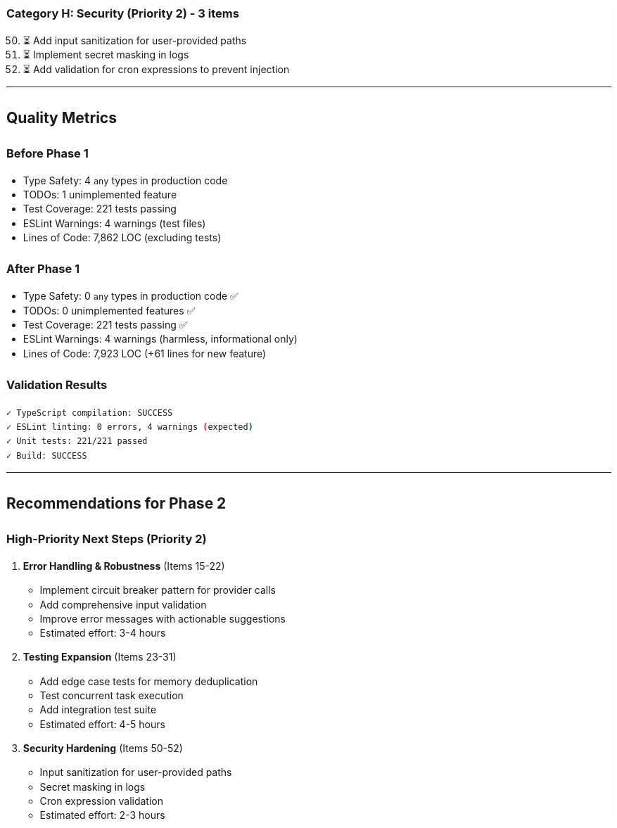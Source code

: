 ### Category H: Security (Priority 2) - 3 items
50. ⏳ Add input sanitization for user-provided paths
51. ⏳ Implement secret masking in logs
52. ⏳ Add validation for cron expressions to prevent injection

---

## Quality Metrics

### Before Phase 1
- Type Safety: 4 `any` types in production code
- TODOs: 1 unimplemented feature
- Test Coverage: 221 tests passing
- ESLint Warnings: 4 warnings (test files)
- Lines of Code: 7,862 LOC (excluding tests)

### After Phase 1
- Type Safety: 0 `any` types in production code ✅
- TODOs: 0 unimplemented features ✅
- Test Coverage: 221 tests passing ✅
- ESLint Warnings: 4 warnings (harmless, informational only)
- Lines of Code: 7,923 LOC (+61 lines for new feature)

### Validation Results
```bash
✓ TypeScript compilation: SUCCESS
✓ ESLint linting: 0 errors, 4 warnings (expected)
✓ Unit tests: 221/221 passed
✓ Build: SUCCESS
```

---

## Recommendations for Phase 2

### High-Priority Next Steps (Priority 2)

1. **Error Handling & Robustness** (Items 15-22)
   - Implement circuit breaker pattern for provider calls
   - Add comprehensive input validation
   - Improve error messages with actionable suggestions
   - Estimated effort: 3-4 hours

2. **Testing Expansion** (Items 23-31)
   - Add edge case tests for memory deduplication
   - Test concurrent task execution
   - Add integration test suite
   - Estimated effort: 4-5 hours

3. **Security Hardening** (Items 50-52)
   - Input sanitization for user-provided paths
   - Secret masking in logs
   - Cron expression validation
   - Estimated effort: 2-3 hours

